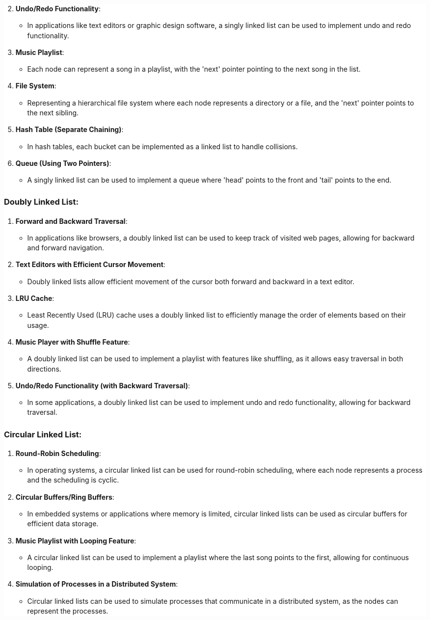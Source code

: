 2. **Undo/Redo Functionality**:
   - In applications like text editors or graphic design software, a singly linked list can be used to implement undo and redo functionality.

3. **Music Playlist**:
   - Each node can represent a song in a playlist, with the 'next' pointer pointing to the next song in the list.

4. **File System**:
   - Representing a hierarchical file system where each node represents a directory or a file, and the 'next' pointer points to the next sibling.

5. **Hash Table (Separate Chaining)**:
   - In hash tables, each bucket can be implemented as a linked list to handle collisions.

6. **Queue (Using Two Pointers)**:
   - A singly linked list can be used to implement a queue where 'head' points to the front and 'tail' points to the end.

### Doubly Linked List:

1. **Forward and Backward Traversal**:
   - In applications like browsers, a doubly linked list can be used to keep track of visited web pages, allowing for backward and forward navigation.

2. **Text Editors with Efficient Cursor Movement**:
   - Doubly linked lists allow efficient movement of the cursor both forward and backward in a text editor.

3. **LRU Cache**:
   - Least Recently Used (LRU) cache uses a doubly linked list to efficiently manage the order of elements based on their usage.

4. **Music Player with Shuffle Feature**:
   - A doubly linked list can be used to implement a playlist with features like shuffling, as it allows easy traversal in both directions.

5. **Undo/Redo Functionality (with Backward Traversal)**:
   - In some applications, a doubly linked list can be used to implement undo and redo functionality, allowing for backward traversal.

### Circular Linked List:

1. **Round-Robin Scheduling**:
   - In operating systems, a circular linked list can be used for round-robin scheduling, where each node represents a process and the scheduling is cyclic.

2. **Circular Buffers/Ring Buffers**:
   - In embedded systems or applications where memory is limited, circular linked lists can be used as circular buffers for efficient data storage.

3. **Music Playlist with Looping Feature**:
   - A circular linked list can be used to implement a playlist where the last song points to the first, allowing for continuous looping.

4. **Simulation of Processes in a Distributed System**:
   - Circular linked lists can be used to simulate processes that communicate in a distributed system, as the nodes can represent the processes.
